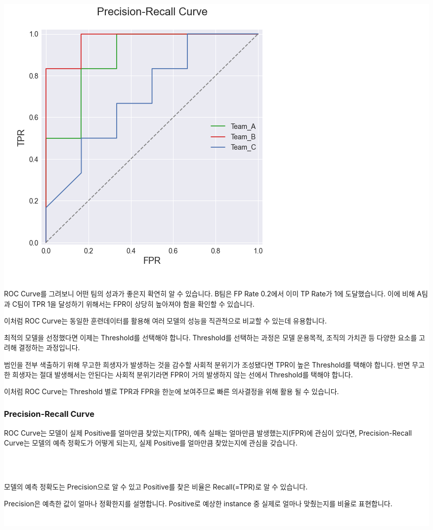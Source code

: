 ![untitle](images/ML/Roc_compare.png)

ROC Curve를 그려보니 어떤 팀의 성과가 좋은지 확연히 알 수 있습니다. B팀은 FP Rate 0.2에서 이미 TP Rate가 1에 도달했습니다. 이에 비해 A팀과 C팀이 TPR 1을 달성하기 위해서는 FPR이 상당히 높아져야 함을 확인할 수 있습니다.

이처럼 ROC Curve는 동일한 훈련데이터를 활용해 여러 모델의 성능을 직관적으로 비교할 수 있는데 유용합니다.

최적의 모델을 선정했다면 이제는 Threshold를 선택해야 합니다. Threshold를 선택하는 과정은 모델 운용목적, 조직의 가치관 등 다양한 요소를 고려해 결정하는 과정입니다.

범인을 전부 색출하기 위해 무고한 희생자가 발생하는 것을 감수할 사회적 분위기가 조성됐다면 TPR이 높은 Threshold를 택해야 합니다. 반면 무고한 희생자는 절대 발생해서는 안된다는 사회적 분위기라면 FPR이 거의 발생하지 않는 선에서 Threshold를 택해야 합니다.

이처럼 ROC Curve는 Threshold 별로 TPR과 FPR을 한눈에 보여주므로 빠른 의사결정을 위해 활용 될 수 있습니다.

### Precision-Recall Curve

ROC Curve는 모델이 실제 Positive를 얼마만큼 찾았는지(TPR), 예측 실패는 얼마만큼 발생했는지(FPR)에 관심이 있다면, Precision-Recall Curve는 모델의 예측 정확도가 어떻게 되는지, 실제 Positive를 얼마만큼 찾았는지에 관심을 갖습니다.

<br><br>

모델의 예측 정확도는 Precision으로 알 수 있고 Positive를 찾은 비율은 Recall(=TPR)로 알 수 있습니다.

Precision은 예측한 값이 얼마나 정확한지를 설명합니다. Positive로 예상한 instance 중 실제로 얼마나 맞췄는지를 비율로 표현합니다.

  <br>
